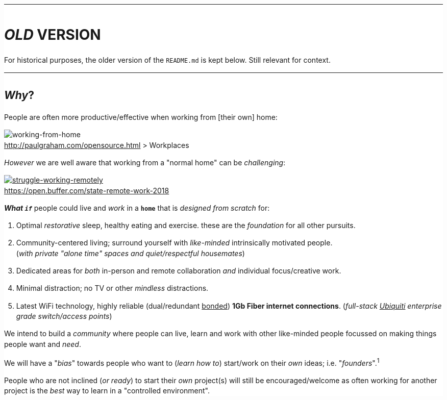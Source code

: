 
<hr />

# _OLD_ VERSION

For historical purposes,
the older version of the `README.md`
is kept below.
Still relevant for context.

<hr />

## _Why_?

People are often more productive/effective 
when working from [their own] home:

![working-from-home](https://user-images.githubusercontent.com/194400/43996896-071d1e66-9dc5-11e8-93e2-9a4b3fa000c9.png) <br />
http://paulgraham.com/opensource.html > Workplaces

_However_ we are well aware that working from a "normal home"
can be _challenging_:

[![struggle-working-remotely](https://user-images.githubusercontent.com/194400/44254407-a5c75480-a1fa-11e8-997d-2e5a18cef355.png)](https://open.buffer.com/state-remote-work-2018)<br />
https://open.buffer.com/state-remote-work-2018


***What `if`*** people could live and _work_ in a **`home`**
that is _designed from scratch_ for:
1. Optimal _restorative_ sleep, healthy eating and exercise.
these are the _foundation_ for all other pursuits.

2. Community-centered living; surround yourself with _like-minded_
intrinsically motivated people. <br />
(_with private "alone time" spaces and quiet/respectful housemates_)

3. Dedicated areas for _both_ in-person and remote collaboration
_and_ individual focus/creative work.

4. Minimal distraction; no TV or other _mindless_ distractions.

5. Latest WiFi technology, highly reliable (dual/redundant
  [bonded](https://en.wikipedia.org/wiki/Channel_bonding))
  **1Gb Fiber internet connections**.
(_full-stack [Ubiquiti](https://youtu.be/0RbKb38rIvE)
enterprise grade switch/access points_)


We intend to build a _community_ where people can live, learn and work
with other like-minded people focussed on making things people want and _need_.

We will have a "_bias_" towards people who want to (_learn how to_) start/work
on their _own_ ideas; i.e. "_founders_".<sup>1</sup>

People who are not inclined (_or ready_) to start their _own_ project(s)
will still be encouraged/welcome as often working for another project
is the _best_ way to learn in a "controlled environment".
